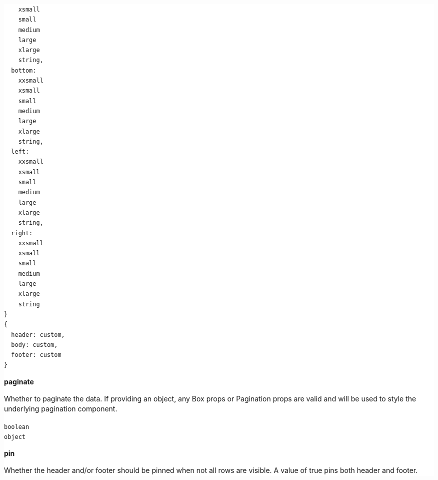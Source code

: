 ```
    xsmall
    small
    medium
    large
    xlarge
    string,
  bottom: 
    xxsmall
    xsmall
    small
    medium
    large
    xlarge
    string,
  left: 
    xxsmall
    xsmall
    small
    medium
    large
    xlarge
    string,
  right: 
    xxsmall
    xsmall
    small
    medium
    large
    xlarge
    string
}
{
  header: custom,
  body: custom,
  footer: custom
}
```

**paginate**

Whether to paginate the data. If providing an object, any Box props or 
      Pagination props are valid and will be used to style the underlying 
      pagination component.

```
boolean
object
```

**pin**

Whether the header and/or footer should be pinned when
      not all rows are visible. A value of true pins both header and footer.
